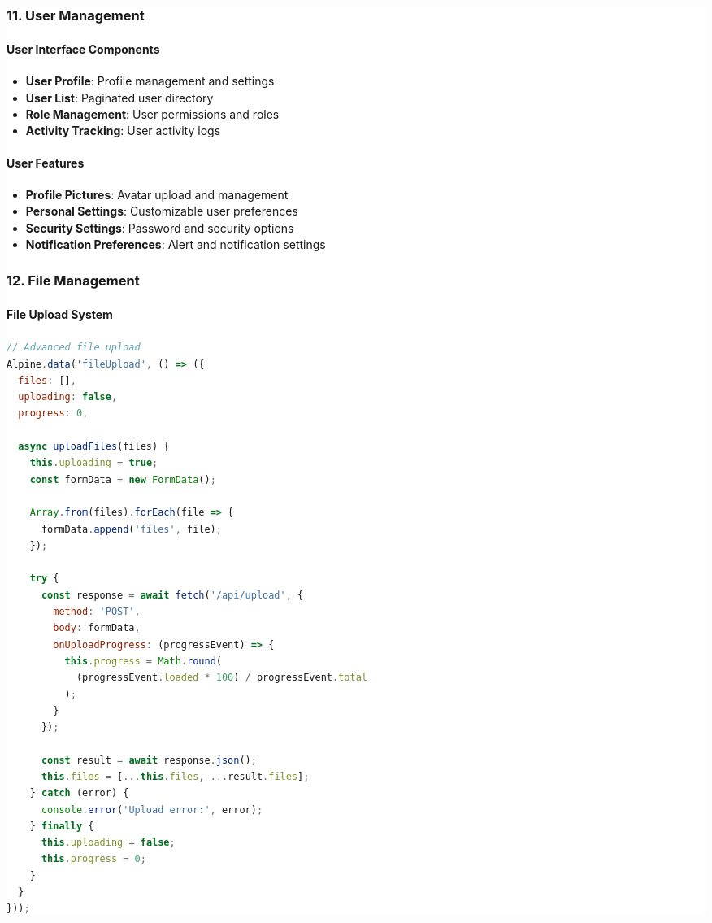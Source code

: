 ### 11. User Management

#### User Interface Components
- **User Profile**: Profile management and settings
- **User List**: Paginated user directory
- **Role Management**: User permissions and roles
- **Activity Tracking**: User activity logs

#### User Features
- **Profile Pictures**: Avatar upload and management
- **Personal Settings**: Customizable user preferences
- **Security Settings**: Password and security options
- **Notification Preferences**: Alert and notification settings

### 12. File Management

#### File Upload System
```javascript
// Advanced file upload
Alpine.data('fileUpload', () => ({
  files: [],
  uploading: false,
  progress: 0,
  
  async uploadFiles(files) {
    this.uploading = true;
    const formData = new FormData();
    
    Array.from(files).forEach(file => {
      formData.append('files', file);
    });
    
    try {
      const response = await fetch('/api/upload', {
        method: 'POST',
        body: formData,
        onUploadProgress: (progressEvent) => {
          this.progress = Math.round(
            (progressEvent.loaded * 100) / progressEvent.total
          );
        }
      });
      
      const result = await response.json();
      this.files = [...this.files, ...result.files];
    } catch (error) {
      console.error('Upload error:', error);
    } finally {
      this.uploading = false;
      this.progress = 0;
    }
  }
}));
```
